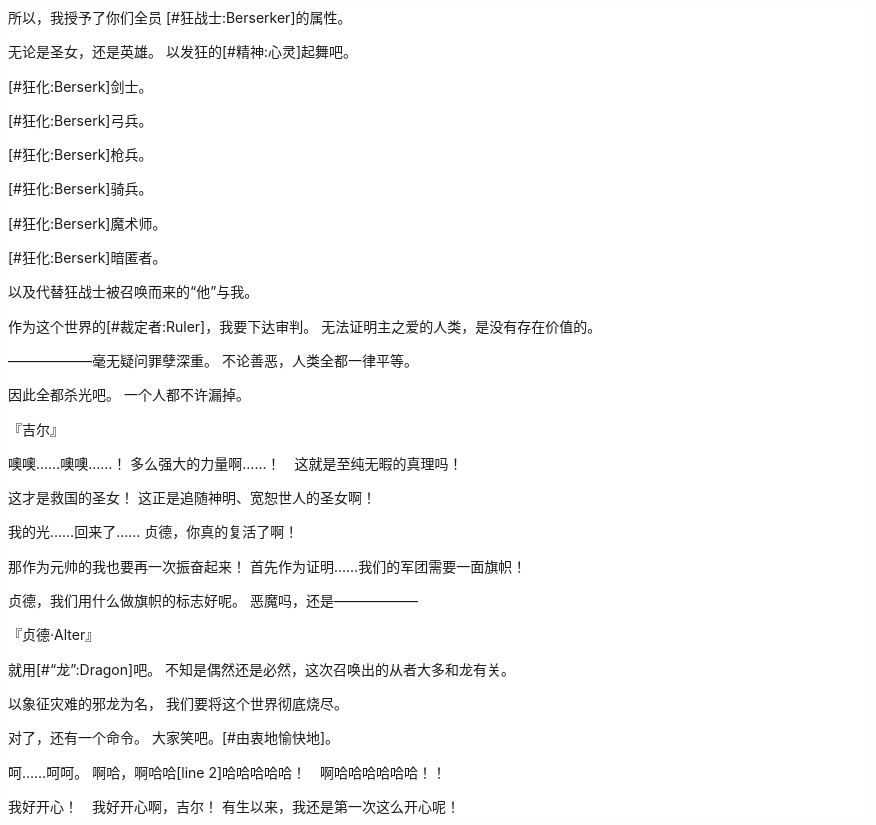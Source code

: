 所以，我授予了你们全员
[#狂战士:Berserker]的属性。

无论是圣女，还是英雄。
以发狂的[#精神:心灵]起舞吧。

[#狂化:Berserk]剑士。

[#狂化:Berserk]弓兵。

[#狂化:Berserk]枪兵。

[#狂化:Berserk]骑兵。

[#狂化:Berserk]魔术师。

[#狂化:Berserk]暗匿者。

以及代替狂战士被召唤而来的“他”与我。

作为这个世界的[#裁定者:Ruler]，我要下达审判。
无法证明主之爱的人类，是没有存在价值的。

——————毫无疑问罪孽深重。
不论善恶，人类全都一律平等。

因此全都杀光吧。
一个人都不许漏掉。

『吉尔』

噢噢……噢噢……！
多么强大的力量啊……！　这就是至纯无暇的真理吗！

这才是救国的圣女！
这正是追随神明、宽恕世人的圣女啊！

我的光……回来了……
贞德，你真的复活了啊！

那作为元帅的我也要再一次振奋起来！
首先作为证明……我们的军团需要一面旗帜！

贞德，我们用什么做旗帜的标志好呢。
恶魔吗，还是——————

『贞德·Alter』

就用[#“龙”:Dragon]吧。
不知是偶然还是必然，这次召唤出的从者大多和龙有关。

以象征灾难的邪龙为名，
我们要将这个世界彻底烧尽。

对了，还有一个命令。
大家笑吧。[#由衷地愉快地]。

呵……呵呵。
啊哈，啊哈哈[line 2]哈哈哈哈哈！　啊哈哈哈哈哈哈！！

我好开心！　我好开心啊，吉尔！
有生以来，我还是第一次这么开心呢！
